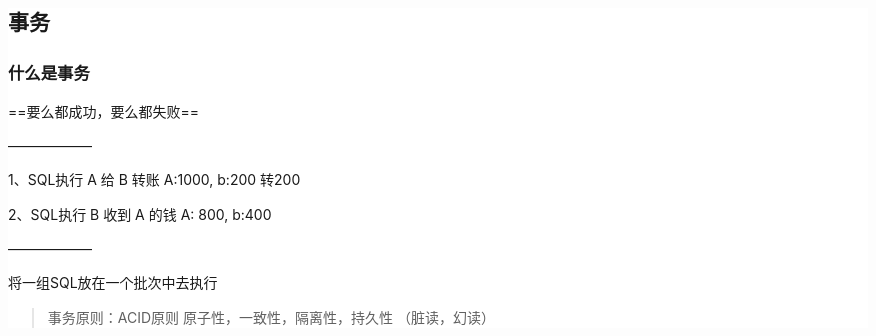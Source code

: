 

## 事务

### 什么是事务

==要么都成功，要么都失败==

——————

1、SQL执行 A 给 B 转账  A:1000,  b:200   转200

2、SQL执行 B 收到 A 的钱 A: 800, b:400

——————

将一组SQL放在一个批次中去执行

> 事务原则：ACID原则     原子性，一致性，隔离性，持久性 （脏读，幻读）